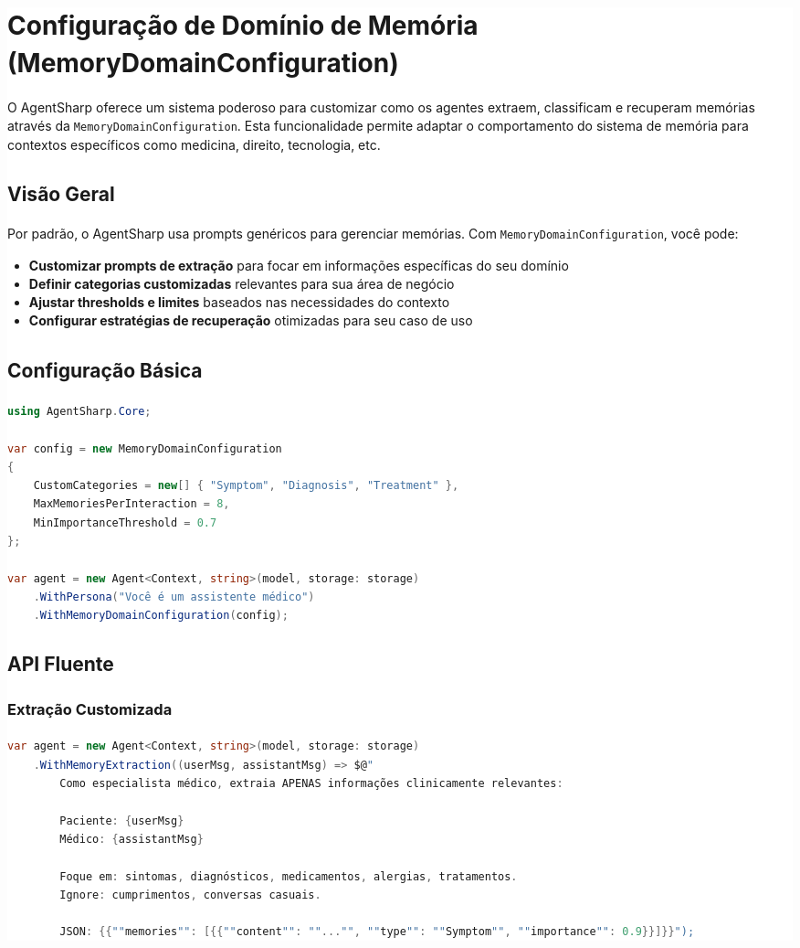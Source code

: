 # Configuração de Domínio de Memória (MemoryDomainConfiguration)

O AgentSharp oferece um sistema poderoso para customizar como os agentes extraem, classificam e recuperam memórias através da `MemoryDomainConfiguration`. Esta funcionalidade permite adaptar o comportamento do sistema de memória para contextos específicos como medicina, direito, tecnologia, etc.

## Visão Geral

Por padrão, o AgentSharp usa prompts genéricos para gerenciar memórias. Com `MemoryDomainConfiguration`, você pode:

- **Customizar prompts de extração** para focar em informações específicas do seu domínio
- **Definir categorias customizadas** relevantes para sua área de negócio
- **Ajustar thresholds e limites** baseados nas necessidades do contexto
- **Configurar estratégias de recuperação** otimizadas para seu caso de uso

## Configuração Básica

```csharp
using AgentSharp.Core;

var config = new MemoryDomainConfiguration
{
    CustomCategories = new[] { "Symptom", "Diagnosis", "Treatment" },
    MaxMemoriesPerInteraction = 8,
    MinImportanceThreshold = 0.7
};

var agent = new Agent<Context, string>(model, storage: storage)
    .WithPersona("Você é um assistente médico")
    .WithMemoryDomainConfiguration(config);
```

## API Fluente

### Extração Customizada

```csharp
var agent = new Agent<Context, string>(model, storage: storage)
    .WithMemoryExtraction((userMsg, assistantMsg) => $@"
        Como especialista médico, extraia APENAS informações clinicamente relevantes:
        
        Paciente: {userMsg}
        Médico: {assistantMsg}
        
        Foque em: sintomas, diagnósticos, medicamentos, alergias, tratamentos.
        Ignore: cumprimentos, conversas casuais.
        
        JSON: {{""memories"": [{{""content"": ""..."", ""type"": ""Symptom"", ""importance"": 0.9}}]}}");
```
